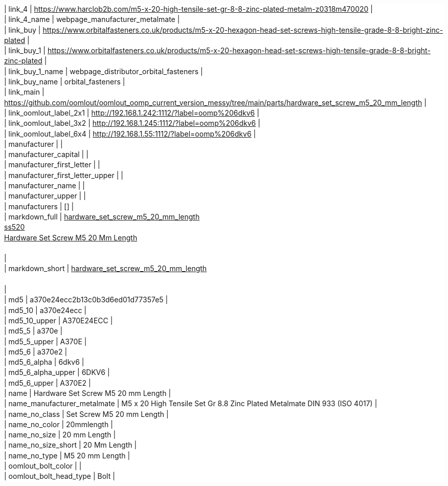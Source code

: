 | link_4 | https://www.harclob2b.com/m5-x-20-high-tensile-set-gr-8-8-zinc-plated-metalm-z0318m470020 |  
| link_4_name | webpage_manufacturer_metalmate |  
| link_buy | https://www.orbitalfasteners.co.uk/products/m5-x-20-hexagon-head-set-screws-high-tensile-grade-8-8-bright-zinc-plated |  
| link_buy_1 | https://www.orbitalfasteners.co.uk/products/m5-x-20-hexagon-head-set-screws-high-tensile-grade-8-8-bright-zinc-plated |  
| link_buy_1_name | webpage_distributor_orbital_fasteners |  
| link_buy_name | orbital_fasteners |  
| link_main | https://github.com/oomlout/oomlout_oomp_current_version_messy/tree/main/parts/hardware_set_screw_m5_20_mm_length |  
| link_oomlout_label_2x1 | http://192.168.1.242:1112/?label=oomp%206dkv6 |  
| link_oomlout_label_3x2 | http://192.168.1.245:1112/?label=oomp%206dkv6 |  
| link_oomlout_label_6x4 | http://192.168.1.55:1112/?label=oomp%206dkv6 |  
| manufacturer |  |  
| manufacturer_capital |  |  
| manufacturer_first_letter |  |  
| manufacturer_first_letter_upper |  |  
| manufacturer_name |  |  
| manufacturer_upper |  |  
| manufacturers | [] |  
| markdown_full | [hardware_set_screw_m5_20_mm_length](https://github.com/oomlout/oomlout_oomp_current_version_messy/tree/main/parts/hardware_set_screw_m5_20_mm_length)<br>[ss520](https://github.com/oomlout/oomlout_oomp_current_version_messy/tree/main/parts/hardware_set_screw_m5_20_mm_length)<br>[Hardware Set Screw M5 20 Mm Length](https://github.com/oomlout/oomlout_oomp_current_version_messy/tree/main/parts/hardware_set_screw_m5_20_mm_length)<br><br> |  
| markdown_short | [hardware_set_screw_m5_20_mm_length](https://github.com/oomlout/oomlout_oomp_current_version_messy/tree/main/parts/hardware_set_screw_m5_20_mm_length)<br><br> |  
| md5 | a370e24ecc2b13c0b3d6ed01d77357e5 |  
| md5_10 | a370e24ecc |  
| md5_10_upper | A370E24ECC |  
| md5_5 | a370e |  
| md5_5_upper | A370E |  
| md5_6 | a370e2 |  
| md5_6_alpha | 6dkv6 |  
| md5_6_alpha_upper | 6DKV6 |  
| md5_6_upper | A370E2 |  
| name | Hardware Set Screw M5 20 mm Length |  
| name_manufacturer_metalmate | M5 x 20 High Tensile Set Gr 8.8 Zinc Plated Metalmate DIN 933 (ISO 4017) |  
| name_no_class | Set Screw M5 20 mm Length |  
| name_no_color | 20mmlength |  
| name_no_size | 20 mm Length |  
| name_no_size_short | 20 Mm Length |  
| name_no_type | M5 20 mm Length |  
| oomlout_bolt_color |  |  
| oomlout_bolt_head_type | Bolt |  